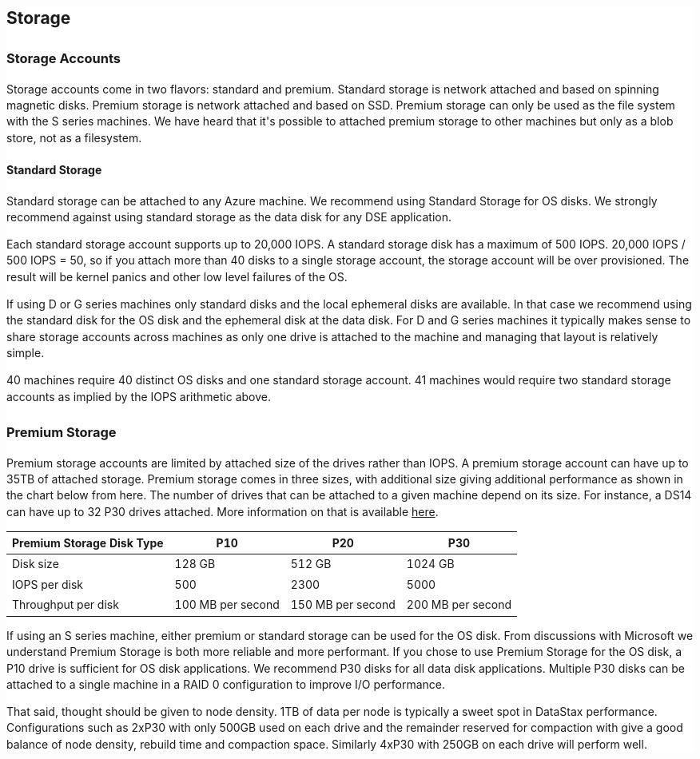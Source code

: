 ## Storage

### Storage Accounts

Storage accounts come in two flavors: standard and premium.  Standard storage is network attached and based on spinning magnetic disks.  Premium storage is network attached and based on SSD.  Premium storage can only be used as the file system with the S series machines.  We have heard that it's possible to attached premium storage to other machines but only as a blob store, not as a filesystem.

#### Standard Storage

Standard storage can be attached to any Azure machine.  We recommend using Standard Storage for OS disks.  We strongly recommend against using standard storage as the data disk for any DSE application.

Each standard storage account supports up to 20,000 IOPS. A standard storage disk has a maximum of 500 IOPS.  20,000 IOPS / 500 IOPS = 50, so if you attach more than 40 disks to a single storage account, the storage account will be over provisioned. The result will be kernel panics and other low level failures of the OS.

If using D or G series machines only standard disks and the local ephemeral disks are available.  In that case we recommend using the standard disk for the OS disk and the ephemeral disk at the data disk.  For D and G series machines it typically makes sense to share storage accounts across machines as only one drive is attached to the machine and managing that layout is relatively simple.

40 machines require 40 distinct OS disks and one standard storage account.  41 machines would require two standard storage accounts as implied by the IOPS arithmetic above.

### Premium Storage

Premium storage accounts are limited by attached size of the drives rather than IOPS.  A premium storage account can have up to 35TB of attached storage.  Premium storage comes in three sizes, with additional size giving additional performance as shown in the chart below from here.  The number of drives that can be attached to a given machine depend on its size.  For instance, a DS14 can have up to 32 P30 drives attached.  More information on that is available [here](https://azure.microsoft.com/en-us/documentation/articles/virtual-machines-windows-sizes/#standard-tier-ds-series).

| Premium Storage Disk Type | P10               | P20               | P30               |
|---------------------------|-------------------|-------------------|-------------------|
| Disk size                 | 128 GB            | 512 GB            | 1024 GB           |
| IOPS per disk	            | 500               | 2300	            | 5000              |
| Throughput per disk	      | 100 MB per second	| 150 MB per second	| 200 MB per second |

If using an S series machine, either premium or standard storage can be used for the OS disk.  From discussions with Microsoft we understand Premium Storage is both more reliable and more performant.  If you chose to use Premium Storage for the OS disk, a P10 drive is sufficient for OS disk applications.  We recommend P30 disks for all data disk applications.  Multiple P30 disks can be attached to a single machine in a RAID 0 configuration to improve I/O performance.  

That said, thought should be given to node density.  1TB of data per node is typically a sweet spot in DataStax performance.  Configurations such as 2xP30 with only 500GB used on each drive and the remainder reserved for compaction with give a good balance of node density, rebuild time and compaction space.  Similarly 4xP30 with 250GB on each drive will perform well.
